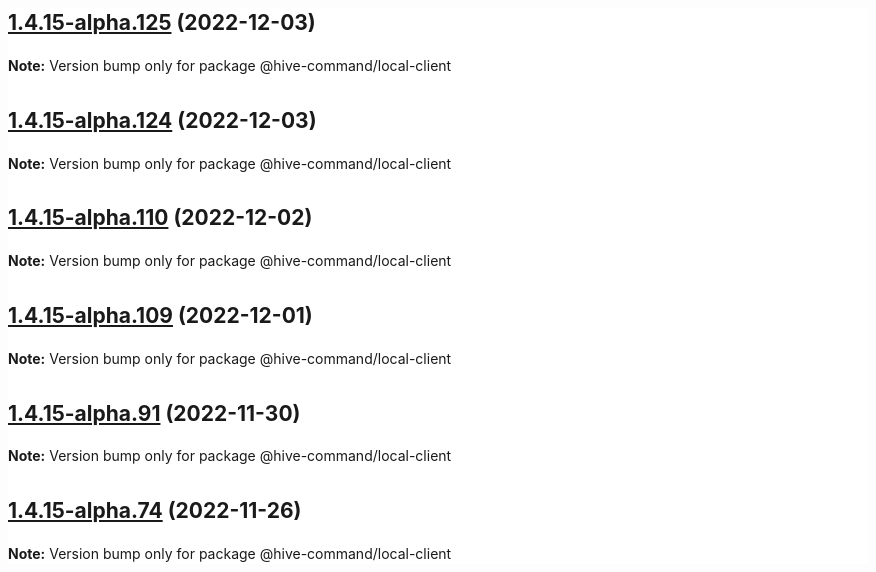 
## [1.4.15-alpha.125](https://github.com/TheTechCompany/HiveCommand/compare/v1.4.15-alpha.124...v1.4.15-alpha.125) (2022-12-03)

**Note:** Version bump only for package @hive-command/local-client





## [1.4.15-alpha.124](https://github.com/TheTechCompany/HiveCommand/compare/v1.4.15-alpha.123...v1.4.15-alpha.124) (2022-12-03)

**Note:** Version bump only for package @hive-command/local-client





## [1.4.15-alpha.110](https://github.com/TheTechCompany/HiveCommand/compare/v1.4.15-alpha.109...v1.4.15-alpha.110) (2022-12-02)

**Note:** Version bump only for package @hive-command/local-client





## [1.4.15-alpha.109](https://github.com/TheTechCompany/HiveCommand/compare/v1.4.15-alpha.108...v1.4.15-alpha.109) (2022-12-01)

**Note:** Version bump only for package @hive-command/local-client





## [1.4.15-alpha.91](https://github.com/TheTechCompany/HiveCommand/compare/v1.4.15-alpha.90...v1.4.15-alpha.91) (2022-11-30)

**Note:** Version bump only for package @hive-command/local-client





## [1.4.15-alpha.74](https://github.com/TheTechCompany/HiveCommand/compare/v1.4.15-alpha.73...v1.4.15-alpha.74) (2022-11-26)

**Note:** Version bump only for package @hive-command/local-client




